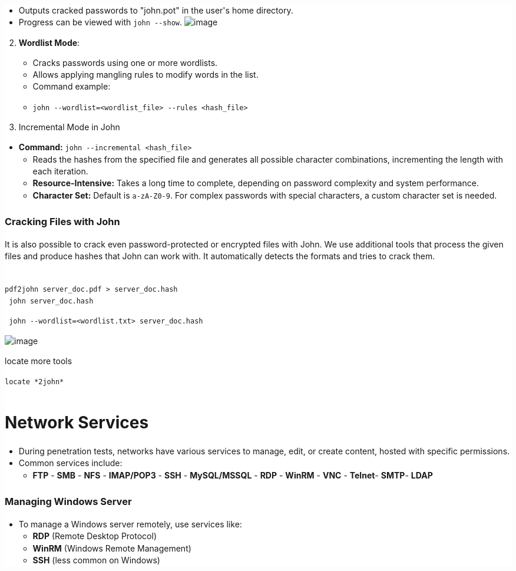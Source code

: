   ```
  ```
   - Outputs cracked passwords to "john.pot" in the user's home directory.
   - Progress can be viewed with `john --show`.
![image](https://github.com/user-attachments/assets/5a5c0ab1-6829-4b8c-8935-6f87483f775c)

2. **Wordlist Mode**:
   - Cracks passwords using one or more wordlists.
   - Allows applying mangling rules to modify words in the list.
   - Command example:
   - ```
     john --wordlist=<wordlist_file> --rules <hash_file>
     ```



 3. Incremental Mode in John
   - **Command:** `john --incremental <hash_file>`
     - Reads the hashes from the specified file and generates all possible character combinations, incrementing the length with each iteration.
     - **Resource-Intensive:** Takes a long time to complete, depending on password complexity and system performance.
     - **Character Set:** Default is `a-zA-Z0-9`. For complex passwords with special characters, a custom character set is needed.

### Cracking Files with John
It is also possible to crack even password-protected or encrypted files with John. We use additional tools that process the given files and produce hashes that John can work with. It automatically detects the formats and tries to crack them.

```

pdf2john server_doc.pdf > server_doc.hash
 john server_doc.hash
```
```
 john --wordlist=<wordlist.txt> server_doc.hash
```
![image](https://github.com/user-attachments/assets/58c7507c-0f88-4090-baf8-7f87df75cc81)

locate more tools

```
locate *2john*
```
# Network Services

- During penetration tests, networks have various services to manage, edit, or create content, hosted with specific permissions.
- Common services include:
  - **FTP** - **SMB**  - **NFS** - **IMAP/POP3** - **SSH** - **MySQL/MSSQL** - **RDP** - **WinRM** - **VNC** - **Telnet**- **SMTP**- **LDAP**

### Managing Windows Server
- To manage a Windows server remotely, use services like:
  - **RDP** (Remote Desktop Protocol)
  - **WinRM** (Windows Remote Management)
  - **SSH** (less common on Windows)
